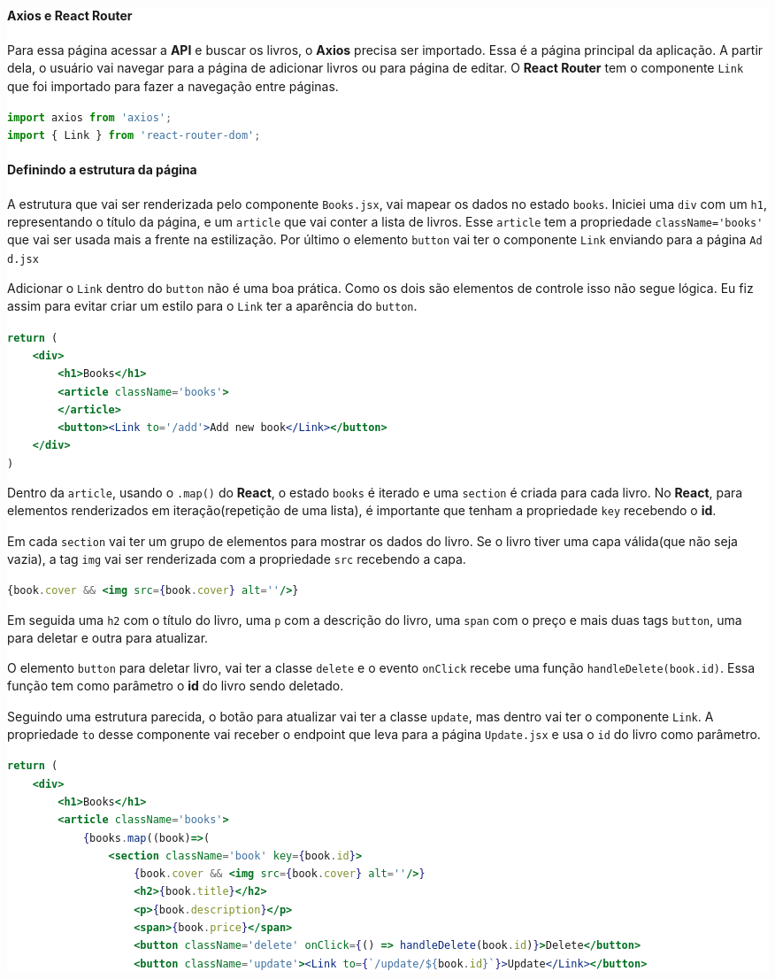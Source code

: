 #### Axios e React Router
Para essa página acessar a **API** e buscar os livros, o **Axios** precisa ser importado. Essa é a página principal da aplicação. A partir dela, o usuário vai navegar para a página de adicionar livros ou para página de editar. O **React Router** tem o componente `Link` que foi importado para fazer a navegação entre páginas.
```jsx
import axios from 'axios';
import { Link } from 'react-router-dom';
```

#### Definindo a estrutura da página
A estrutura que vai ser renderizada pelo componente `Books.jsx`, vai mapear os dados no estado `books`. Iniciei uma `div` com um `h1`, representando o título da página, e um `article` que vai conter a lista de livros. Esse `article` tem a propriedade `className='books'` que vai ser usada mais a frente na estilização. Por último o elemento `button` vai ter o componente `Link` enviando para a página `Add.jsx`

Adicionar o `Link` dentro do `button` não é uma boa prática. Como os dois são elementos de controle isso não segue lógica. Eu fiz assim para evitar criar um estilo para o `Link` ter  a aparência do `button`.

```jsx
return (
	<div>
		<h1>Books</h1>
		<article className='books'>
		</article>
		<button><Link to='/add'>Add new book</Link></button>
	</div>
)
```

Dentro da `article`, usando o `.map()` do **React**, o estado `books` é iterado e uma `section` é criada para cada livro. No **React**, para elementos renderizados em iteração(repetição de uma lista), é importante que tenham a propriedade `key` recebendo o **id**.

Em cada `section` vai ter um grupo de elementos para mostrar os dados do livro. Se o livro tiver uma capa válida(que não seja vazia), a tag `img` vai ser renderizada com a propriedade `src` recebendo a capa. 
```jsx
{book.cover && <img src={book.cover} alt=''/>}
```

Em seguida uma `h2` com o título do livro, uma `p` com a descrição do livro, uma `span` com o preço e mais duas tags `button`, uma para deletar e outra para atualizar. 

O elemento `button` para deletar livro, vai ter a classe `delete` e o evento `onClick` recebe uma função `handleDelete(book.id)`. Essa função tem como parâmetro o **id** do livro sendo deletado.

Seguindo uma estrutura parecida, o botão para atualizar vai ter a classe `update`, mas dentro vai ter o componente `Link`. A propriedade `to` desse componente vai receber o endpoint que leva para a página `Update.jsx` e usa o `id` do livro como parâmetro.

```jsx
return (
	<div>
		<h1>Books</h1>
		<article className='books'>
			{books.map((book)=>(
				<section className='book' key={book.id}>
					{book.cover && <img src={book.cover} alt=''/>}
					<h2>{book.title}</h2>
					<p>{book.description}</p>
					<span>{book.price}</span>
					<button className='delete' onClick={() => handleDelete(book.id)}>Delete</button>
					<button className='update'><Link to={`/update/${book.id}`}>Update</Link></button>
```